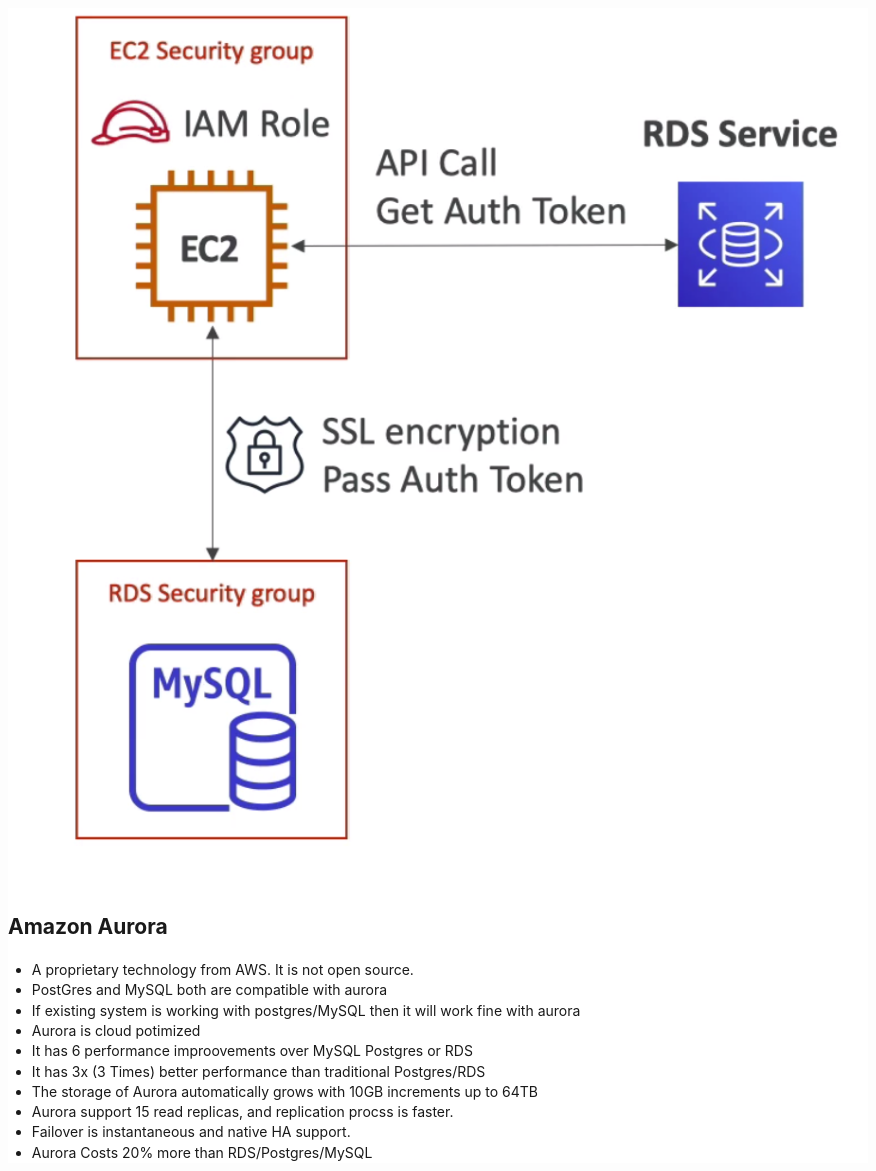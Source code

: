 ![](SS/rdsencrypt.png)

## Amazon Aurora

- A proprietary technology from AWS. It is not open source.
- PostGres and MySQL both are compatible with aurora
- If existing system is working with postgres/MySQL then it will work fine with aurora
- Aurora is cloud potimized 
- It has 6 performance improovements over MySQL Postgres or RDS
- It has 3x (3 Times) better performance than traditional Postgres/RDS
- The storage of Aurora automatically grows with 10GB increments up to 64TB
- Aurora support 15 read replicas, and replication procss is faster.
- Failover is instantaneous and native HA support.
- Aurora Costs 20% more than RDS/Postgres/MySQL
